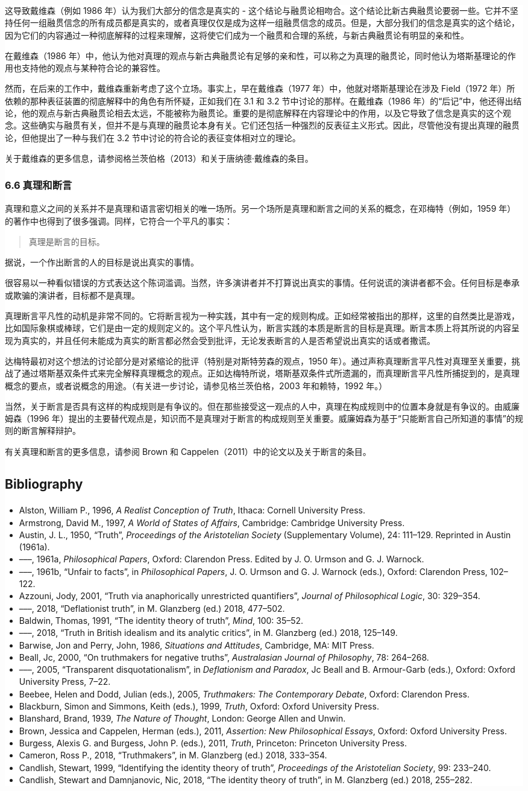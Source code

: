 这导致戴维森（例如 1986 年）认为我们大部分的信念是真实的 - 这个结论与融贯论相吻合。这个结论比新古典融贯论要弱一些。它并不坚持任何一组融贯信念的所有成员都是真实的，或者真理仅仅是成为这样一组融贯信念的成员。但是，大部分我们的信念是真实的这个结论，因为它们的内容通过一种彻底解释的过程来理解，这将使它们成为一个融贯和合理的系统，与新古典融贯论有明显的亲和性。

在戴维森（1986 年）中，他认为他对真理的观点与新古典融贯论有足够的亲和性，可以称之为真理的融贯论，同时他认为塔斯基理论的作用也支持他的观点与某种符合论的兼容性。

然而，在后来的工作中，戴维森重新考虑了这个立场。事实上，早在戴维森（1977 年）中，他就对塔斯基理论在涉及 Field（1972 年）所依赖的那种表征装置的彻底解释中的角色有所怀疑，正如我们在 3.1 和 3.2 节中讨论的那样。在戴维森（1986 年）的“后记”中，他还得出结论，他的观点与新古典融贯论相去太远，不能被称为融贯论。重要的是彻底解释在内容理论中的作用，以及它导致了信念是真实的这个观念。这些确实与融贯有关，但并不是与真理的融贯论本身有关。它们还包括一种强烈的反表征主义形式。因此，尽管他没有提出真理的融贯论，但他提出了一种与我们在 3.2 节中讨论的符合论的表征变体相对立的理论。

关于戴维森的更多信息，请参阅格兰茨伯格（2013）和关于唐纳德·戴维森的条目。

### 6.6 真理和断言

真理和意义之间的关系并不是真理和语言密切相关的唯一场所。另一个场所是真理和断言之间的关系的概念，在邓梅特（例如，1959 年）的著作中也得到了很多强调。同样，它符合一个平凡的事实：

> 真理是断言的目标。

据说，一个作出断言的人的目标是说出真实的事情。

很容易以一种看似错误的方式表达这个陈词滥调。当然，许多演讲者并不打算说出真实的事情。任何说谎的演讲者都不会。任何目标是奉承或欺骗的演讲者，目标都不是真理。

真理断言平凡性的动机是非常不同的。它将断言视为一种实践，其中有一定的规则构成。正如经常被指出的那样，这里的自然类比是游戏，比如国际象棋或棒球，它们是由一定的规则定义的。这个平凡性认为，断言实践的本质是断言的目标是真理。断言本质上将其所说的内容呈现为真实的，并且任何未能成为真实的断言都必然会受到批评，无论发表断言的人是否希望说出真实的话或者撒谎。

达梅特最初对这个想法的讨论部分是对紧缩论的批评（特别是对斯特劳森的观点，1950 年）。通过声称真理断言平凡性对真理至关重要，挑战了通过塔斯基双条件式来完全解释真理概念的观点。正如达梅特所说，塔斯基双条件式所遗漏的，而真理断言平凡性所捕捉到的，是真理概念的要点，或者说概念的用途。（有关进一步讨论，请参见格兰茨伯格，2003 年和赖特，1992 年。）

当然，关于断言是否具有这样的构成规则是有争议的。但在那些接受这一观点的人中，真理在构成规则中的位置本身就是有争议的。由威廉姆森（1996 年）提出的主要替代观点是，知识而不是真理对于断言的构成规则至关重要。威廉姆森为基于“只能断言自己所知道的事情”的规则的断言解释辩护。

有关真理和断言的更多信息，请参阅 Brown 和 Cappelen（2011）中的论文以及关于断言的条目。


## Bibliography

* Alston, William P., 1996, *A Realist Conception of Truth*, Ithaca: Cornell University Press.
* Armstrong, David M., 1997, *A World of States of Affairs*, Cambridge: Cambridge University Press.
* Austin, J. L., 1950, “Truth”, *Proceedings of the Aristotelian Society* (Supplementary Volume), 24: 111–129. Reprinted in Austin (1961a).
* –––, 1961a, *Philosophical Papers*, Oxford: Clarendon Press. Edited by J. O. Urmson and G. J. Warnock.
* –––, 1961b, “Unfair to facts”, in *Philosophical Papers*, J. O. Urmson and G. J. Warnock (eds.), Oxford: Clarendon Press, 102–122.
* Azzouni, Jody, 2001, “Truth via anaphorically unrestricted quantifiers”, *Journal of Philosophical Logic*, 30: 329–354.
* –––, 2018, “Deflationist truth”, in M. Glanzberg (ed.) 2018, 477–502.
* Baldwin, Thomas, 1991, “The identity theory of truth”, *Mind*, 100: 35–52.
* –––, 2018, “Truth in British idealism and its analytic critics”, in M. Glanzberg (ed.) 2018, 125–149.
* Barwise, Jon and Perry, John, 1986, *Situations and Attitudes*, Cambridge, MA: MIT Press.
* Beall, Jc, 2000, “On truthmakers for negative truths”, *Australasian Journal of Philosophy*, 78: 264–268.
* –––, 2005, “Transparent disquotationalism”, in *Deflationism and Paradox*, Jc Beall and B. Armour-Garb (eds.), Oxford: Oxford University Press, 7–22.
* Beebee, Helen and Dodd, Julian (eds.), 2005, *Truthmakers: The Contemporary Debate*, Oxford: Clarendon Press.
* Blackburn, Simon and Simmons, Keith (eds.), 1999, *Truth*, Oxford: Oxford University Press.
* Blanshard, Brand, 1939, *The Nature of Thought*, London: George Allen and Unwin.
* Brown, Jessica and Cappelen, Herman (eds.), 2011, *Assertion: New Philosophical Essays*, Oxford: Oxford University Press.
* Burgess, Alexis G. and Burgess, John P. (eds.), 2011, *Truth*, Princeton: Princeton University Press.
* Cameron, Ross P., 2018, “Truthmakers”, in M. Glanzberg (ed.) 2018, 333–354.
* Candlish, Stewart, 1999, “Identifying the identity theory of truth”, *Proceedings of the Aristotelian Society*, 99: 233–240.
* Candlish, Stewart and Damnjanovic, Nic, 2018, “The identity theory of truth”, in M. Glanzberg (ed.) 2018, 255–282.